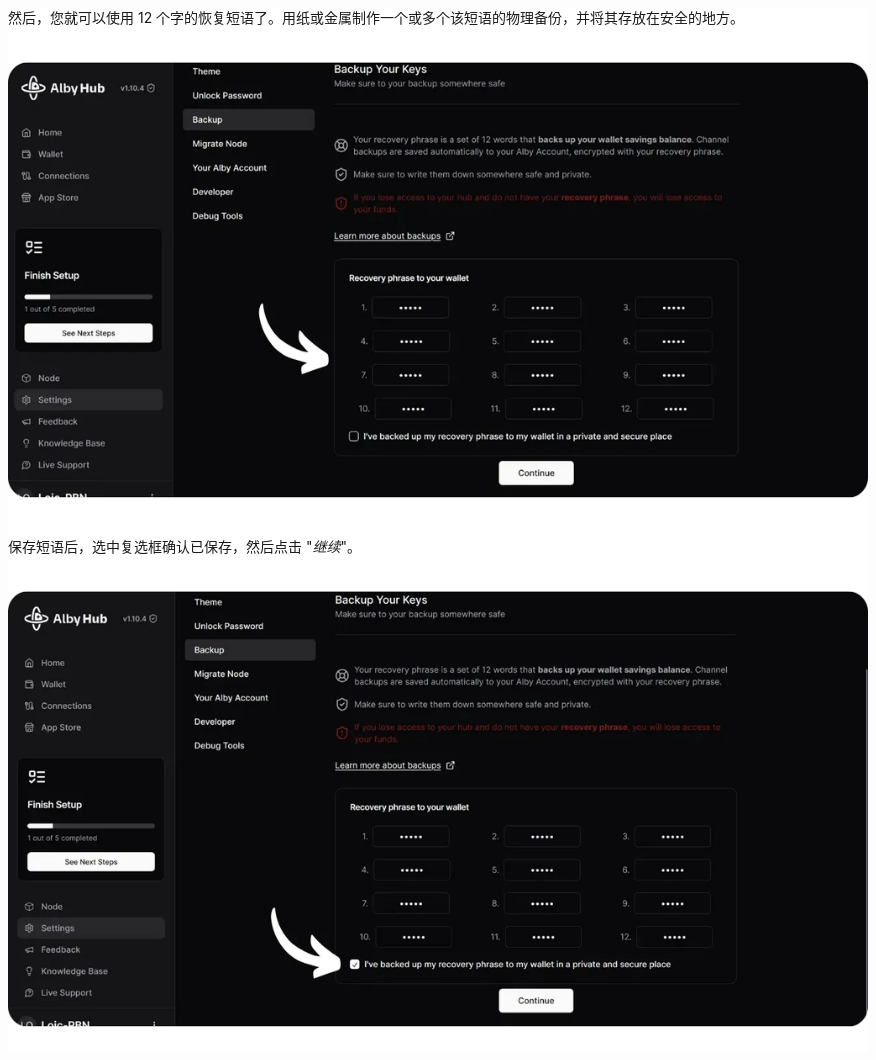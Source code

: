 然后，您就可以使用 12 个字的恢复短语了。用纸或金属制作一个或多个该短语的物理备份，并将其存放在安全的地方。

![ALBY HUB](assets/fr/23.webp)

保存短语后，选中复选框确认已保存，然后点击 "*继续*"。

![ALBY HUB](assets/fr/24.webp)
